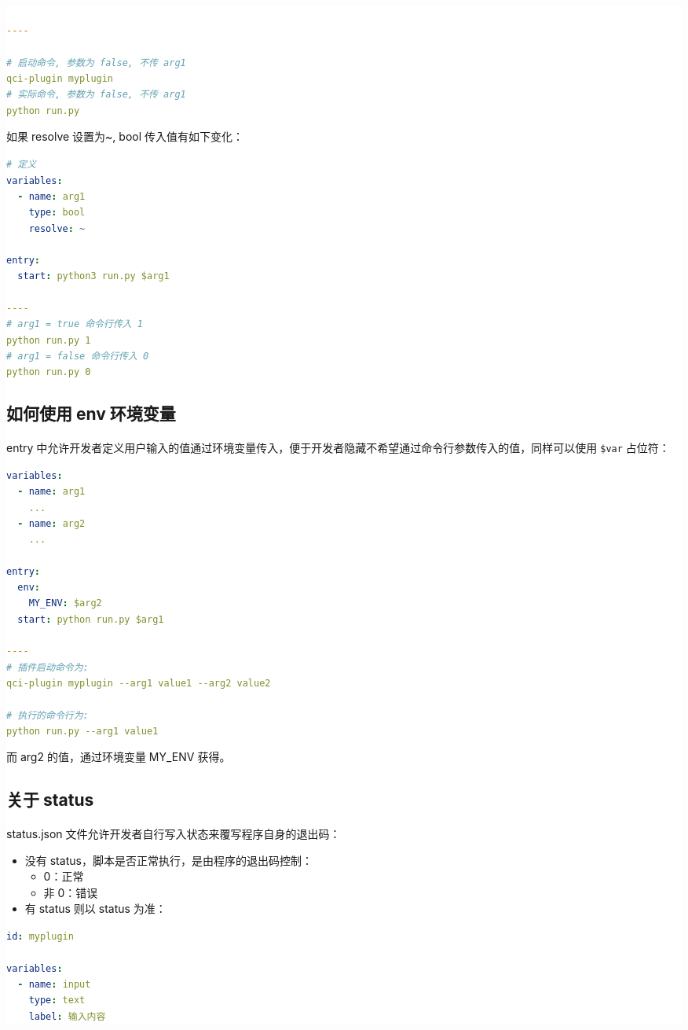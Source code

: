 ```yaml

----

# 启动命令, 参数为 false, 不传 arg1
qci-plugin myplugin
# 实际命令, 参数为 false, 不传 arg1
python run.py
```

如果 resolve 设置为~, bool 传入值有如下变化：
```yaml
# 定义
variables:
  - name: arg1
    type: bool
    resolve: ~

entry:
  start: python3 run.py $arg1

----
# arg1 = true 命令行传入 1
python run.py 1
# arg1 = false 命令行传入 0
python run.py 0
```

## 如何使用 env 环境变量[](id:how-to-use-env)
entry 中允许开发者定义用户输入的值通过环境变量传入，便于开发者隐藏不希望通过命令行参数传入的值，同样可以使用 `$var` 占位符：
```yaml
variables:
  - name: arg1
    ...
  - name: arg2
    ...

entry:
  env:
    MY_ENV: $arg2
  start: python run.py $arg1

----
# 插件启动命令为:
qci-plugin myplugin --arg1 value1 --arg2 value2

# 执行的命令行为:
python run.py --arg1 value1
```

而 arg2 的值，通过环境变量 MY_ENV 获得。

## 关于 status[](id:about)
status.json 文件允许开发者自行写入状态来覆写程序自身的退出码：
- 没有 status，脚本是否正常执行，是由程序的退出码控制：
	- 0：正常
	- 非 0：错误
- 有 status 则以 status 为准：
```yaml
id: myplugin

variables:
  - name: input
    type: text
    label: 输入内容
```